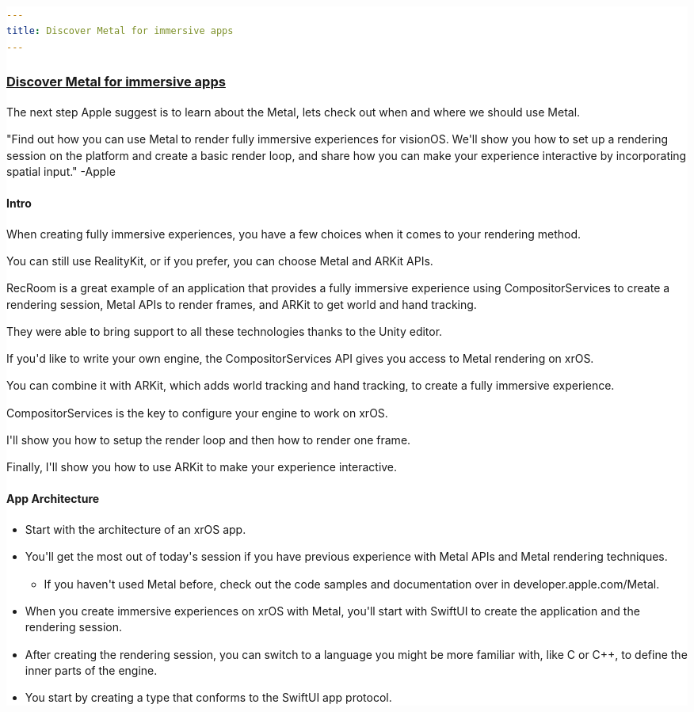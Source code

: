 ```yaml
---
title: Discover Metal for immersive apps
---
```


### [Discover Metal for immersive apps](https://developer.apple.com/videos/play/wwdc2023/10089/)

The next step Apple suggest is to learn about the Metal, lets check out when and where we should use Metal.

"Find out how you can use Metal to render fully immersive experiences for visionOS. We'll show you how to set up a rendering session on the platform and create a basic render loop, and share how you can make your experience interactive by incorporating spatial input."
-Apple

#### Intro
When creating fully immersive experiences, you have a few choices when it comes to your rendering method.

You can still use RealityKit, or if you prefer, you can choose Metal and ARKit APIs.

RecRoom is a great example of an application that provides a fully immersive experience using CompositorServices to create a rendering session, Metal APIs to render frames, and ARKit to get world and hand tracking.

They were able to bring support to all these technologies thanks to the Unity editor.

If you'd like to write your own engine, the CompositorServices API gives you access to Metal rendering on xrOS.

You can combine it with ARKit, which adds world tracking and hand tracking, to create a fully immersive experience.

CompositorServices is the key to configure your engine to work on xrOS.

I'll show you how to setup the render loop and then how to render one frame.

Finally, I'll show you how to use ARKit to make your experience interactive.

#### App Architecture
- Start with the architecture of an xrOS app.

- You'll get the most out of today's session if you have previous experience with Metal APIs and Metal rendering techniques.

    - If you haven't used Metal before, check out the code samples and documentation over in developer.apple.com/Metal.

- When you create immersive experiences on xrOS with Metal, you'll start with SwiftUI to create the application and the rendering session.

- After creating the rendering session, you can switch to a language you might be more familiar with, like C or C++, to define the inner parts of the engine.

- You start by creating a type that conforms to the SwiftUI app protocol.
